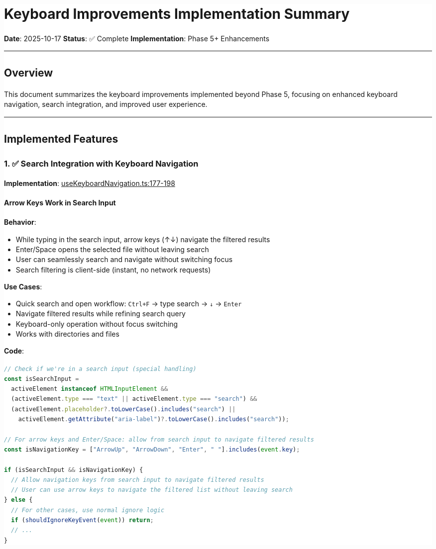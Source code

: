 # Keyboard Improvements Implementation Summary

**Date**: 2025-10-17
**Status**: ✅ Complete
**Implementation**: Phase 5+ Enhancements

---

## Overview

This document summarizes the keyboard improvements implemented beyond Phase 5, focusing on enhanced keyboard navigation, search integration, and improved user experience.

---

## Implemented Features

### 1. ✅ Search Integration with Keyboard Navigation

**Implementation**: [useKeyboardNavigation.ts:177-198](../src/features/objects/hooks/useKeyboardNavigation.ts#L177-L198)

#### Arrow Keys Work in Search Input

**Behavior**:

- While typing in the search input, arrow keys (↑↓) navigate the filtered results
- Enter/Space opens the selected file without leaving search
- User can seamlessly search and navigate without switching focus
- Search filtering is client-side (instant, no network requests)

**Use Cases**:

- Quick search and open workflow: `Ctrl+F` → type search → `↓` → `Enter`
- Navigate filtered results while refining search query
- Keyboard-only operation without focus switching
- Works with directories and files

**Code**:

```typescript
// Check if we're in a search input (special handling)
const isSearchInput =
  activeElement instanceof HTMLInputElement &&
  (activeElement.type === "text" || activeElement.type === "search") &&
  (activeElement.placeholder?.toLowerCase().includes("search") ||
    activeElement.getAttribute("aria-label")?.toLowerCase().includes("search"));

// For arrow keys and Enter/Space: allow from search input to navigate filtered results
const isNavigationKey = ["ArrowUp", "ArrowDown", "Enter", " "].includes(event.key);

if (isSearchInput && isNavigationKey) {
  // Allow navigation keys from search input to navigate filtered results
  // User can use arrow keys to navigate the filtered list without leaving search
} else {
  // For other cases, use normal ignore logic
  if (shouldIgnoreKeyEvent(event)) return;
  // ...
}
```
